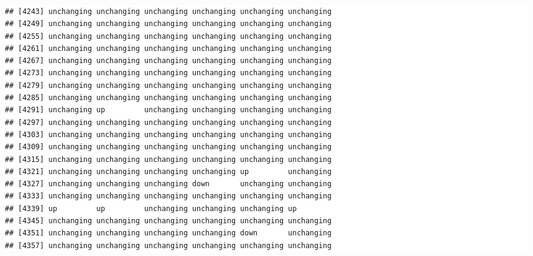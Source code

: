     ## [4243] unchanging unchanging unchanging unchanging unchanging unchanging
    ## [4249] unchanging unchanging unchanging unchanging unchanging unchanging
    ## [4255] unchanging unchanging unchanging unchanging unchanging unchanging
    ## [4261] unchanging unchanging unchanging unchanging unchanging unchanging
    ## [4267] unchanging unchanging unchanging unchanging unchanging unchanging
    ## [4273] unchanging unchanging unchanging unchanging unchanging unchanging
    ## [4279] unchanging unchanging unchanging unchanging unchanging unchanging
    ## [4285] unchanging unchanging unchanging unchanging unchanging unchanging
    ## [4291] unchanging up         unchanging unchanging unchanging unchanging
    ## [4297] unchanging unchanging unchanging unchanging unchanging unchanging
    ## [4303] unchanging unchanging unchanging unchanging unchanging unchanging
    ## [4309] unchanging unchanging unchanging unchanging unchanging unchanging
    ## [4315] unchanging unchanging unchanging unchanging unchanging unchanging
    ## [4321] unchanging unchanging unchanging unchanging up         unchanging
    ## [4327] unchanging unchanging unchanging down       unchanging unchanging
    ## [4333] unchanging unchanging unchanging unchanging unchanging unchanging
    ## [4339] up         up         unchanging unchanging unchanging up        
    ## [4345] unchanging unchanging unchanging unchanging unchanging unchanging
    ## [4351] unchanging unchanging unchanging unchanging down       unchanging
    ## [4357] unchanging unchanging unchanging unchanging unchanging unchanging